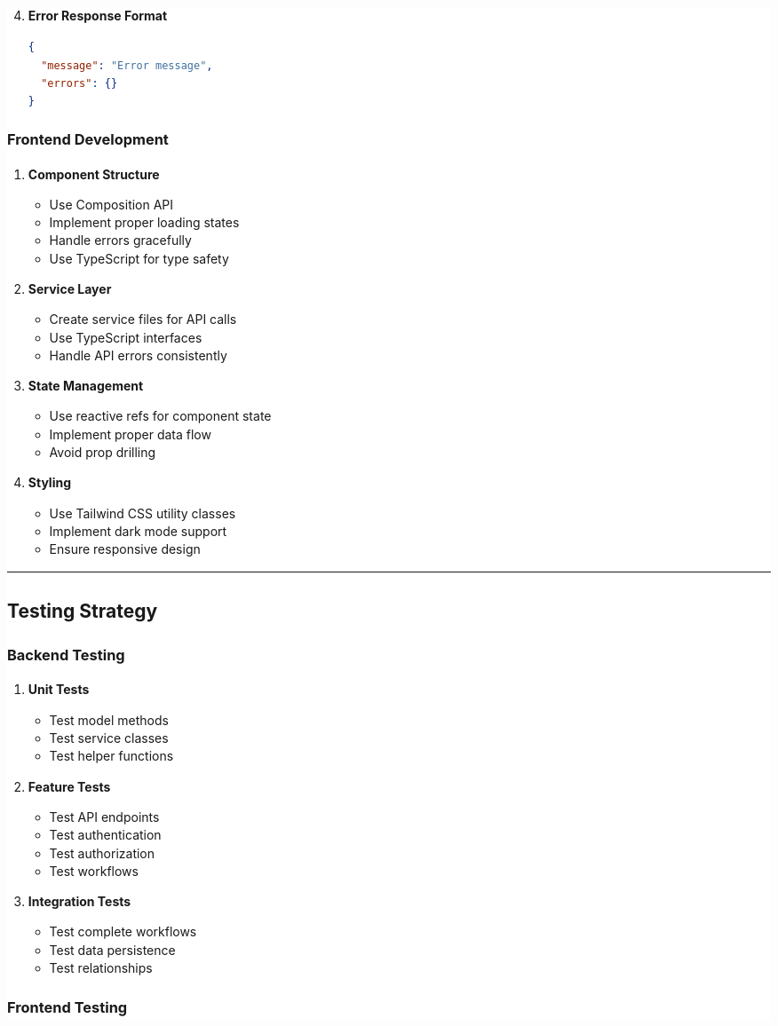 4. **Error Response Format**
   ```json
   {
     "message": "Error message",
     "errors": {}
   }
   ```

### Frontend Development

1. **Component Structure**
   - Use Composition API
   - Implement proper loading states
   - Handle errors gracefully
   - Use TypeScript for type safety

2. **Service Layer**
   - Create service files for API calls
   - Use TypeScript interfaces
   - Handle API errors consistently

3. **State Management**
   - Use reactive refs for component state
   - Implement proper data flow
   - Avoid prop drilling

4. **Styling**
   - Use Tailwind CSS utility classes
   - Implement dark mode support
   - Ensure responsive design

---

## Testing Strategy

### Backend Testing

1. **Unit Tests**
   - Test model methods
   - Test service classes
   - Test helper functions

2. **Feature Tests**
   - Test API endpoints
   - Test authentication
   - Test authorization
   - Test workflows

3. **Integration Tests**
   - Test complete workflows
   - Test data persistence
   - Test relationships

### Frontend Testing
